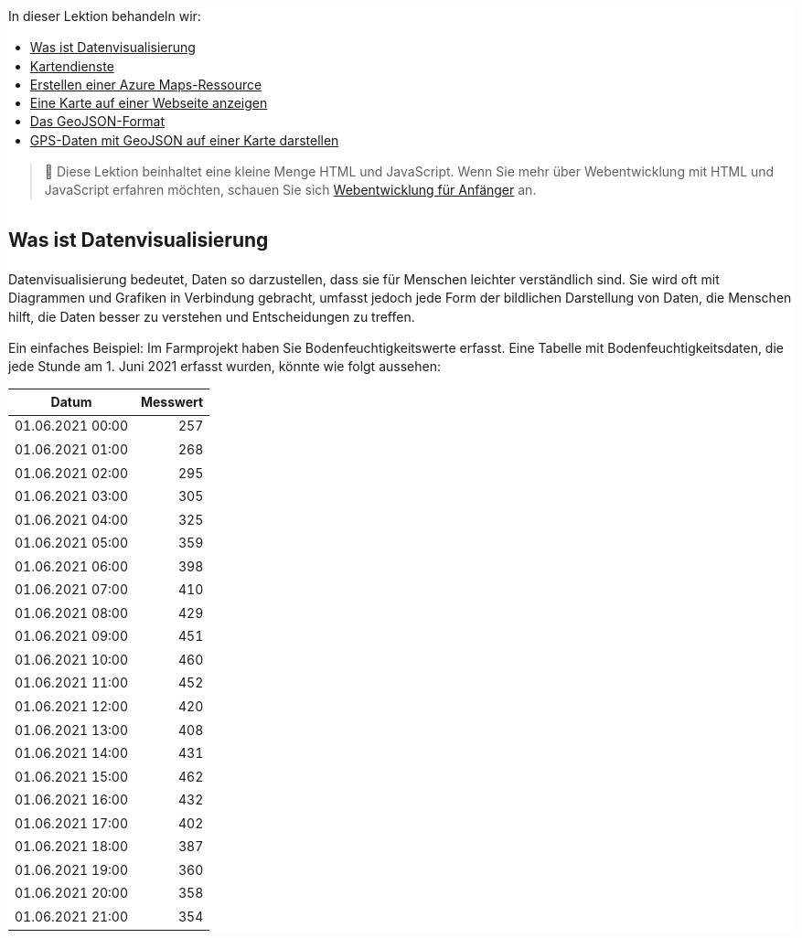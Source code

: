 In dieser Lektion behandeln wir:

* [Was ist Datenvisualisierung](../../../../../3-transport/lessons/3-visualize-location-data)
* [Kartendienste](../../../../../3-transport/lessons/3-visualize-location-data)
* [Erstellen einer Azure Maps-Ressource](../../../../../3-transport/lessons/3-visualize-location-data)
* [Eine Karte auf einer Webseite anzeigen](../../../../../3-transport/lessons/3-visualize-location-data)
* [Das GeoJSON-Format](../../../../../3-transport/lessons/3-visualize-location-data)
* [GPS-Daten mit GeoJSON auf einer Karte darstellen](../../../../../3-transport/lessons/3-visualize-location-data)

> 💁 Diese Lektion beinhaltet eine kleine Menge HTML und JavaScript. Wenn Sie mehr über Webentwicklung mit HTML und JavaScript erfahren möchten, schauen Sie sich [Webentwicklung für Anfänger](https://github.com/microsoft/Web-Dev-For-Beginners) an.

## Was ist Datenvisualisierung

Datenvisualisierung bedeutet, Daten so darzustellen, dass sie für Menschen leichter verständlich sind. Sie wird oft mit Diagrammen und Grafiken in Verbindung gebracht, umfasst jedoch jede Form der bildlichen Darstellung von Daten, die Menschen hilft, die Daten besser zu verstehen und Entscheidungen zu treffen.

Ein einfaches Beispiel: Im Farmprojekt haben Sie Bodenfeuchtigkeitswerte erfasst. Eine Tabelle mit Bodenfeuchtigkeitsdaten, die jede Stunde am 1. Juni 2021 erfasst wurden, könnte wie folgt aussehen:

| Datum            | Messwert |
| ---------------- | -------: |
| 01.06.2021 00:00 |     257  |
| 01.06.2021 01:00 |     268  |
| 01.06.2021 02:00 |     295  |
| 01.06.2021 03:00 |     305  |
| 01.06.2021 04:00 |     325  |
| 01.06.2021 05:00 |     359  |
| 01.06.2021 06:00 |     398  |
| 01.06.2021 07:00 |     410  |
| 01.06.2021 08:00 |     429  |
| 01.06.2021 09:00 |     451  |
| 01.06.2021 10:00 |     460  |
| 01.06.2021 11:00 |     452  |
| 01.06.2021 12:00 |     420  |
| 01.06.2021 13:00 |     408  |
| 01.06.2021 14:00 |     431  |
| 01.06.2021 15:00 |     462  |
| 01.06.2021 16:00 |     432  |
| 01.06.2021 17:00 |     402  |
| 01.06.2021 18:00 |     387  |
| 01.06.2021 19:00 |     360  |
| 01.06.2021 20:00 |     358  |
| 01.06.2021 21:00 |     354  |